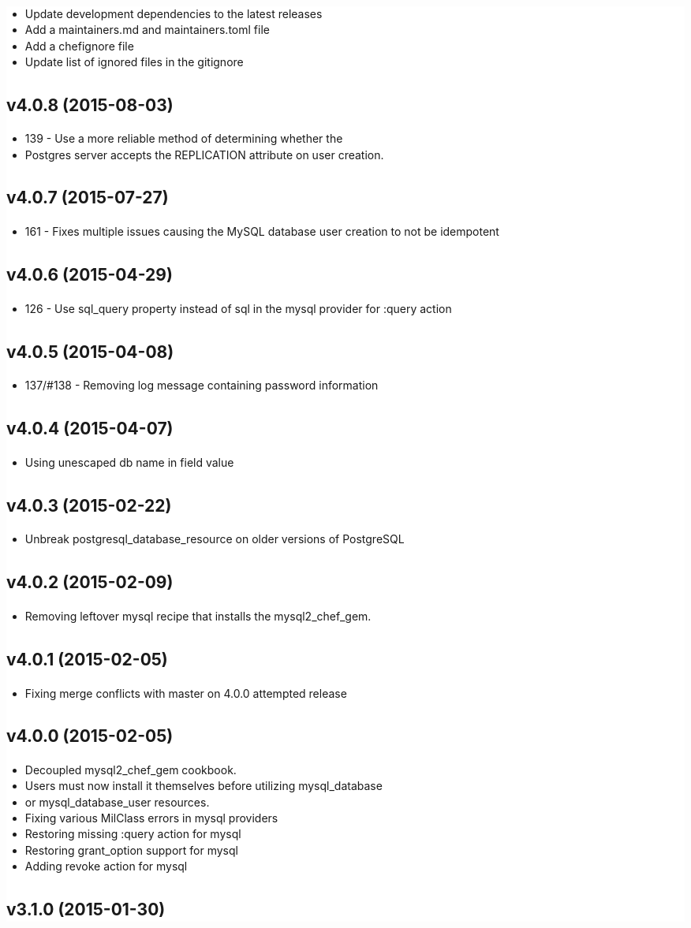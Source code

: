 - Update development dependencies to the latest releases
- Add a maintainers.md and maintainers.toml file
- Add a chefignore file
- Update list of ignored files in the gitignore

## v4.0.8 (2015-08-03)

- 139 - Use a more reliable method of determining whether the
- Postgres server accepts the REPLICATION attribute on user creation.

## v4.0.7 (2015-07-27)

- 161 - Fixes multiple issues causing the MySQL database user creation to not be idempotent

## v4.0.6 (2015-04-29)

- 126 - Use sql_query property instead of sql in the mysql provider for :query action

## v4.0.5 (2015-04-08)

- 137/#138 - Removing log message containing password information

## v4.0.4 (2015-04-07)

- Using unescaped db name in field value

## v4.0.3 (2015-02-22)

- Unbreak postgresql_database_resource on older versions of PostgreSQL

## v4.0.2 (2015-02-09)

- Removing leftover mysql recipe that installs the mysql2_chef_gem.

## v4.0.1 (2015-02-05)

- Fixing merge conflicts with master on 4.0.0 attempted release

## v4.0.0 (2015-02-05)

- Decoupled mysql2_chef_gem cookbook.
- Users must now install it themselves before utilizing mysql_database
- or mysql_database_user resources.
- Fixing various MilClass errors in mysql providers
- Restoring missing :query action for mysql
- Restoring grant_option support for mysql
- Adding revoke action for mysql

## v3.1.0 (2015-01-30)

